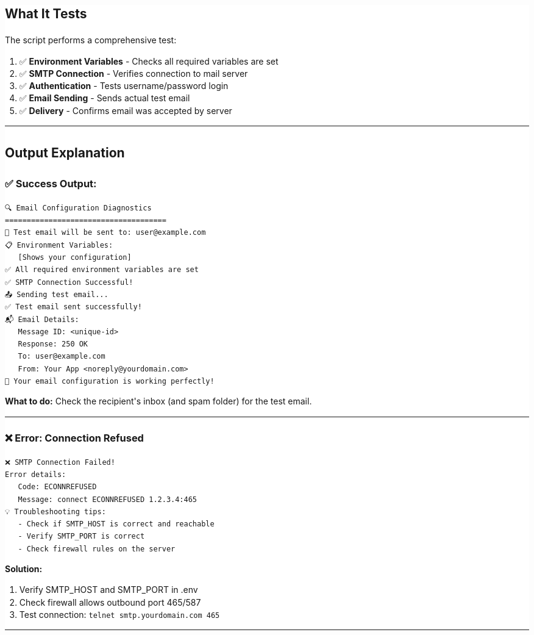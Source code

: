 
## What It Tests

The script performs a comprehensive test:

1. ✅ **Environment Variables** - Checks all required variables are set
2. ✅ **SMTP Connection** - Verifies connection to mail server
3. ✅ **Authentication** - Tests username/password login
4. ✅ **Email Sending** - Sends actual test email
5. ✅ **Delivery** - Confirms email was accepted by server

---

## Output Explanation

### ✅ Success Output:
```
🔍 Email Configuration Diagnostics
=====================================
📧 Test email will be sent to: user@example.com
📋 Environment Variables:
   [Shows your configuration]
✅ All required environment variables are set
✅ SMTP Connection Successful!
📤 Sending test email...
✅ Test email sent successfully!
📬 Email Details:
   Message ID: <unique-id>
   Response: 250 OK
   To: user@example.com
   From: Your App <noreply@yourdomain.com>
🎉 Your email configuration is working perfectly!
```

**What to do:** Check the recipient's inbox (and spam folder) for the test email.

---

### ❌ Error: Connection Refused
```
❌ SMTP Connection Failed!
Error details:
   Code: ECONNREFUSED
   Message: connect ECONNREFUSED 1.2.3.4:465
💡 Troubleshooting tips:
   - Check if SMTP_HOST is correct and reachable
   - Verify SMTP_PORT is correct
   - Check firewall rules on the server
```

**Solution:**
1. Verify SMTP_HOST and SMTP_PORT in .env
2. Check firewall allows outbound port 465/587
3. Test connection: `telnet smtp.yourdomain.com 465`

---